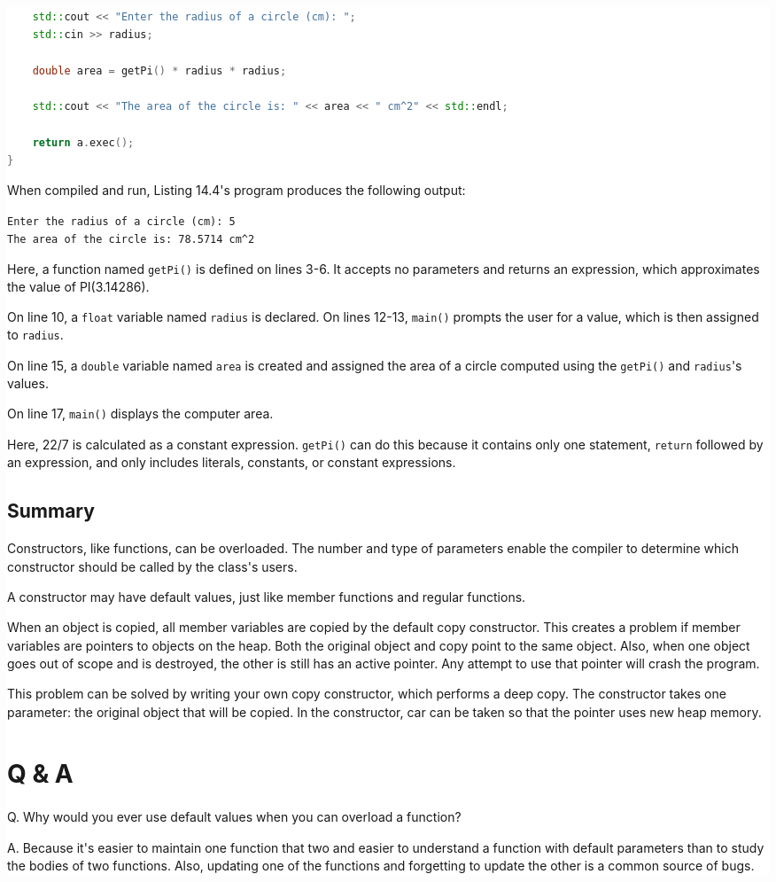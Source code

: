 ```C++
    std::cout << "Enter the radius of a circle (cm): ";
    std::cin >> radius;

    double area = getPi() * radius * radius;

    std::cout << "The area of the circle is: " << area << " cm^2" << std::endl;

    return a.exec();
}
```

When compiled and run, Listing 14.4's program produces the following output:

```Console
Enter the radius of a circle (cm): 5
The area of the circle is: 78.5714 cm^2
```

Here, a function named `getPi()` is defined on lines 3-6. It accepts no parameters and returns an expression, which approximates the value of PI(3.14286).

On line 10, a `float` variable named `radius` is declared. On lines 12-13, `main()` prompts the user for a value, which is then assigned to `radius`.

On line 15, a `double` variable named `area` is created and assigned the area of a circle computed using the `getPi()` and `radius`'s values.

On line 17, `main()` displays the computer area.

Here, 22/7 is calculated as a constant expression. `getPi()` can do this because it contains only one statement, `return` followed by an expression, and only includes literals, constants, or constant expressions.

## Summary

Constructors, like functions, can be overloaded. The number and type of parameters enable the compiler to determine which constructor should be called by the class's users.

A constructor may have default values, just like member functions and regular functions.

When an object is copied, all member variables are copied by the default copy constructor. This creates a problem if member variables are pointers to objects on the heap. Both the original object and copy point to the same object. Also, when one object goes out of scope and is destroyed, the other is still has an active pointer. Any attempt to use that pointer will crash the program.

This problem can be solved by writing your own copy constructor, which performs a deep copy. The constructor takes one parameter: the original object that will be copied. In the constructor, car can be taken so that the pointer uses new heap memory.

# Q & A

Q. Why would you ever use default values when you can overload a function?

A. Because it's easier to maintain one function that two and easier to understand a function with default parameters than to study the bodies of two functions. Also, updating one of the functions and forgetting to update the other is a common source of bugs.
